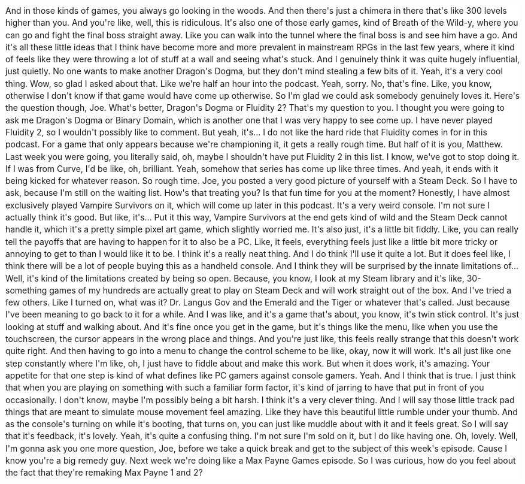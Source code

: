 And in those kinds of games, you always go looking in the woods. And then there's just a chimera in there that's like 300 levels higher than you. And you're like, well, this is ridiculous.
It's also one of those early games, kind of Breath of the Wild-y, where you can go and fight the final boss straight away. Like you can walk into the tunnel where the final boss is and see him have a go. And it's all these little ideas that I think have become more and more prevalent in mainstream RPGs in the last few years, where it kind of feels like they were throwing a lot of stuff at a wall and seeing what's stuck.
And I genuinely think it was quite hugely influential, just quietly. No one wants to make another Dragon's Dogma, but they don't mind stealing a few bits of it. Yeah, it's a very cool thing.
Wow, so glad I asked about that. Like we're half an hour into the podcast.
Yeah, sorry.
No, that's fine. Like, you know, otherwise I don't know if that game would have come up otherwise. So I'm glad we could ask somebody genuinely loves it.
Here's the question though, Joe. What's better, Dragon's Dogma or Fluidity 2? That's my question to you.
I thought you were going to ask me Dragon's Dogma or Binary Domain, which is another one that I was very happy to see come up. I have never played Fluidity 2, so I wouldn't possibly like to comment. But yeah, it's...
I do not like the hard ride that Fluidity comes in for in this podcast. For a game that only appears because we're championing it, it gets a really rough time.
But half of it is you, Matthew. Last week you were going, you literally said, oh, maybe I shouldn't have put Fluidity 2 in this list.
I know, we've got to stop doing it. If I was from Curve, I'd be like, oh, brilliant.
Yeah, somehow that series has come up like three times. And yeah, it ends with it being kicked for whatever reason. So rough time.
Joe, you posted a very good picture of yourself with a Steam Deck. So I have to ask, because I'm still on the waiting list. How's that treating you?
Is that fun time for you at the moment?
Honestly, I have almost exclusively played Vampire Survivors on it, which will come up later in this podcast. It's a very weird console. I'm not sure I actually think it's good.
But like, it's... Put it this way, Vampire Survivors at the end gets kind of wild and the Steam Deck cannot handle it, which it's a pretty simple pixel art game, which slightly worried me. It's also just, it's a little bit fiddly.
Like, you can really tell the payoffs that are having to happen for it to also be a PC. Like, it feels, everything feels just like a little bit more tricky or annoying to get to than I would like it to be. I think it's a really neat thing.
And I do think I'll use it quite a lot. But it does feel like, I think there will be a lot of people buying this as a handheld console. And I think they will be surprised by the innate limitations of...
Well, it's kind of the limitations created by being so open. Because, you know, I look at my Steam library and it's like, 30-something games of my hundreds are actually great to play on Steam Deck and will work straight out of the box. And I've tried a few others.
Like I turned on, what was it? Dr. Langus Gov and the Emerald and the Tiger or whatever that's called. Just because I've been meaning to go back to it for a while.
And I was like, and it's a game that's about, you know, it's twin stick control. It's just looking at stuff and walking about. And it's fine once you get in the game, but it's things like the menu, like when you use the touchscreen, the cursor appears in the wrong place and things.
And you're just like, this feels really strange that this doesn't work quite right. And then having to go into a menu to change the control scheme to be like, okay, now it will work. It's all just like one step constantly where I'm like, oh, I just have to fiddle about and make this work.
But when it does work, it's amazing.
Your appetite for that one step is kind of what defines like PC gamers against console gamers.
Yeah. And I think that is true. I just think that when you are playing on something with such a familiar form factor, it's kind of jarring to have that put in front of you occasionally.
I don't know, maybe I'm possibly being a bit harsh. I think it's a very clever thing. And I will say those little track pad things that are meant to simulate mouse movement feel amazing.
Like they have this beautiful little rumble under your thumb. And as the console's turning on while it's booting, that turns on, you can just like muddle about with it and it feels great. So I will say that it's feedback, it's lovely.
Yeah, it's quite a confusing thing. I'm not sure I'm sold on it, but I do like having one.
Oh, lovely. Well, I'm gonna ask you one more question, Joe, before we take a quick break and get to the subject of this week's episode. Cause I know you're a big remedy guy.
Next week we're doing like a Max Payne Games episode. So I was curious, how do you feel about the fact that they're remaking Max Payne 1 and 2?